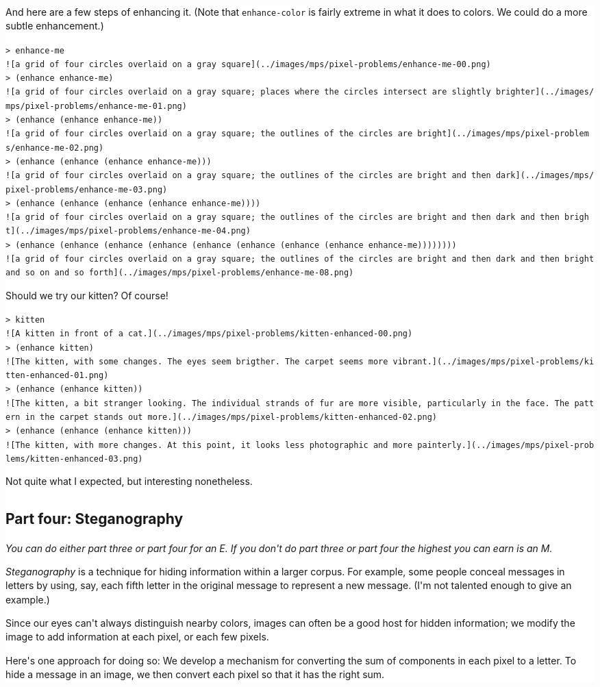 And here are a few steps of enhancing it. (Note that `enhance-color` is fairly extreme in what it does to colors. We could do a more subtle enhancement.)

```
> enhance-me
![a grid of four circles overlaid on a gray square](../images/mps/pixel-problems/enhance-me-00.png)
> (enhance enhance-me)
![a grid of four circles overlaid on a gray square; places where the circles intersect are slightly brighter](../images/mps/pixel-problems/enhance-me-01.png)
> (enhance (enhance enhance-me))
![a grid of four circles overlaid on a gray square; the outlines of the circles are bright](../images/mps/pixel-problems/enhance-me-02.png)
> (enhance (enhance (enhance enhance-me)))
![a grid of four circles overlaid on a gray square; the outlines of the circles are bright and then dark](../images/mps/pixel-problems/enhance-me-03.png)
> (enhance (enhance (enhance (enhance enhance-me))))
![a grid of four circles overlaid on a gray square; the outlines of the circles are bright and then dark and then bright](../images/mps/pixel-problems/enhance-me-04.png)
> (enhance (enhance (enhance (enhance (enhance (enhance (enhance (enhance enhance-me))))))))
![a grid of four circles overlaid on a gray square; the outlines of the circles are bright and then dark and then bright and so on and so forth](../images/mps/pixel-problems/enhance-me-08.png)
```

Should we try our kitten? Of course!

```
> kitten
![A kitten in front of a cat.](../images/mps/pixel-problems/kitten-enhanced-00.png)
> (enhance kitten)
![The kitten, with some changes. The eyes seem brigther. The carpet seems more vibrant.](../images/mps/pixel-problems/kitten-enhanced-01.png)
> (enhance (enhance kitten))
![The kitten, a bit stranger looking. The individual strands of fur are more visible, particularly in the face. The pattern in the carpet stands out more.](../images/mps/pixel-problems/kitten-enhanced-02.png)
> (enhance (enhance (enhance kitten)))
![The kitten, with more changes. At this point, it looks less photographic and more painterly.](../images/mps/pixel-problems/kitten-enhanced-03.png)
```

Not quite what I expected, but interesting nonetheless.

Part four: Steganography
------------------------

_You can do either part three or part four for an E. If you don't do part three or part four the highest you can earn is an M._

_Steganography_ is a technique for hiding information within a larger corpus.  For example, some people conceal messages in letters by using, say, each fifth letter in the original message to represent a new message.  (I'm not talented enough to give an example.)

Since our eyes can't always distinguish nearby colors, images can often be a good host for hidden information; we modify the image to add information at each pixel, or each few pixels.

Here's one approach for doing so: We develop a mechanism for converting the sum of components in each pixel to a letter.  To hide a message in an image, we then convert each pixel so that it has the right sum.
